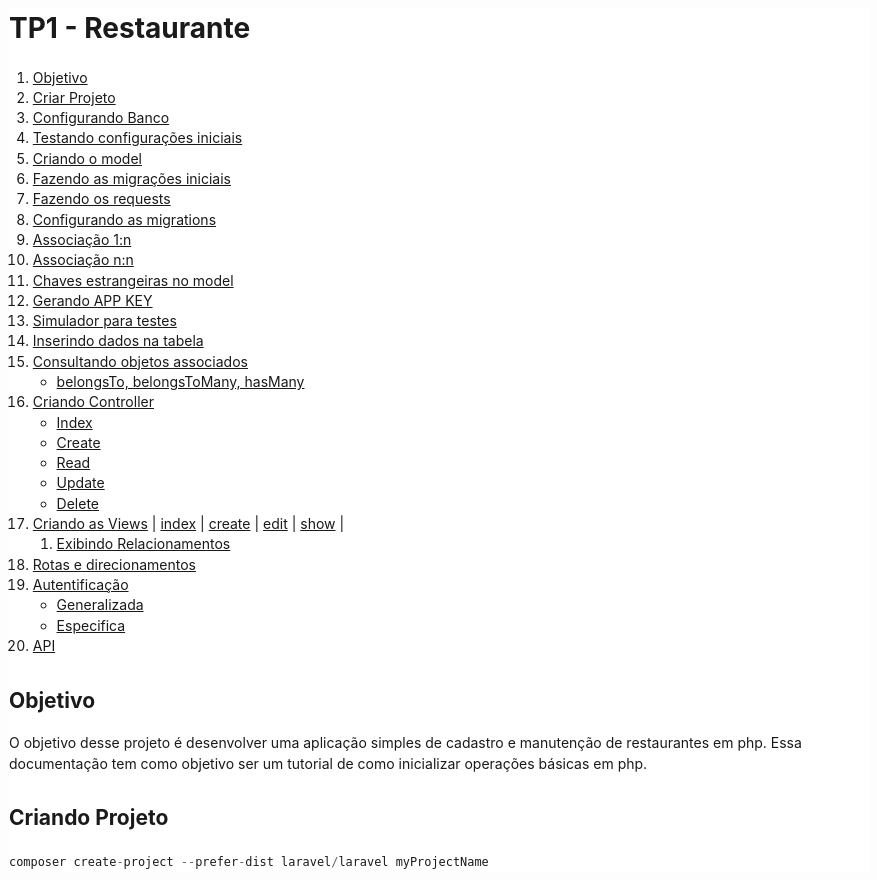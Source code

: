# TP1 - Restaurante

1. [Objetivo](#objetivo)
2. [Criar Projeto](#criando-projeto)
3. [Configurando Banco](#configurando-o-banco)
4. [Testando configurações iniciais](#testando-configurações-iniciais)
5. [Criando o model](#criando-o-model)
6. [Fazendo as migrações iniciais](#fazendo-as-migrações-iniciais)
7. [Fazendo os requests](#fazendo-os-requests)
8. [Configurando as migrations](#configurando-as-migrations)
9. [Associação 1:n](#implementando-relacionamento-entre-tabelas-do-tipo-um-para-muitos)
10. [Associação n:n](#implementando-relacionamento-entre-tabelas-do-tipo-muitos-para-muitos)
11. [Chaves estrangeiras no model](#verificando-chaves-estrangeiras-no-model)
12. [Gerando APP KEY](#gerando-app-key-para-o-arquivo-env)
13. [Simulador para testes](#simulador-tinker)
14. [Inserindo dados na tabela](#inserindo-dados-na-tabela)
15. [Consultando objetos associados](#consultando-objetos-associados)
    + [belongsTo, belongsToMany, hasMany](#hasmany-belongstomany-belongsto)
16. [Criando Controller](#criando-controller)
    + [Index](#index)
    + [Create](#create)
    + [Read](#read)
    + [Update](#update)
    + [Delete](#delete)
17. [Criando as Views](#criando-as-views)
        | [index](#1--indexbladephp)
        | [create](#2--createbladephp)
        | [edit](#3--editbladephp)
        | [show](#4--showbladephp) |
    1. [Exibindo Relacionamentos](#exibindo-relacionamentos)
18. [Rotas e direcionamentos](#rotas-e-direcionamentos)
19. [Autentificação](#autentificação)
    + [Generalizada](#generalizada)
    + [Especifica](#especifica)
20. [API](#api)



## Objetivo
O objetivo desse projeto é desenvolver uma aplicação simples de cadastro e manutenção de restaurantes em php.
Essa documentação tem como objetivo ser um tutorial de como inicializar operações básicas em php.

## Criando Projeto
~~~php
composer create-project --prefer-dist laravel/laravel myProjectName
~~~

